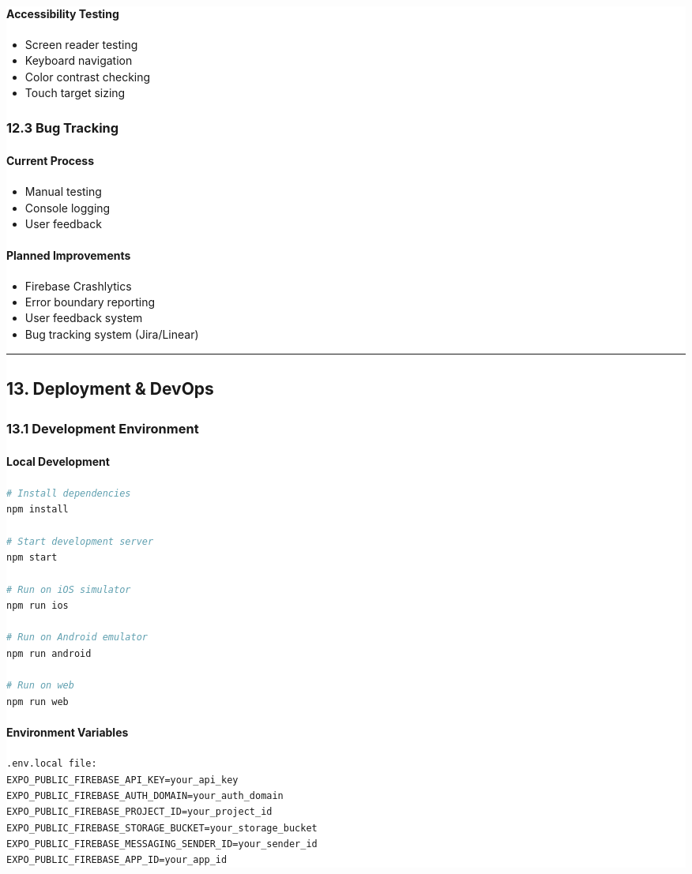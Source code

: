 #### Accessibility Testing
- Screen reader testing
- Keyboard navigation
- Color contrast checking
- Touch target sizing

### 12.3 Bug Tracking

#### Current Process
- Manual testing
- Console logging
- User feedback

#### Planned Improvements
- Firebase Crashlytics
- Error boundary reporting
- User feedback system
- Bug tracking system (Jira/Linear)

---

## 13. Deployment & DevOps

### 13.1 Development Environment

#### Local Development
```bash
# Install dependencies
npm install

# Start development server
npm start

# Run on iOS simulator
npm run ios

# Run on Android emulator
npm run android

# Run on web
npm run web
```

#### Environment Variables
```
.env.local file:
EXPO_PUBLIC_FIREBASE_API_KEY=your_api_key
EXPO_PUBLIC_FIREBASE_AUTH_DOMAIN=your_auth_domain
EXPO_PUBLIC_FIREBASE_PROJECT_ID=your_project_id
EXPO_PUBLIC_FIREBASE_STORAGE_BUCKET=your_storage_bucket
EXPO_PUBLIC_FIREBASE_MESSAGING_SENDER_ID=your_sender_id
EXPO_PUBLIC_FIREBASE_APP_ID=your_app_id
```
